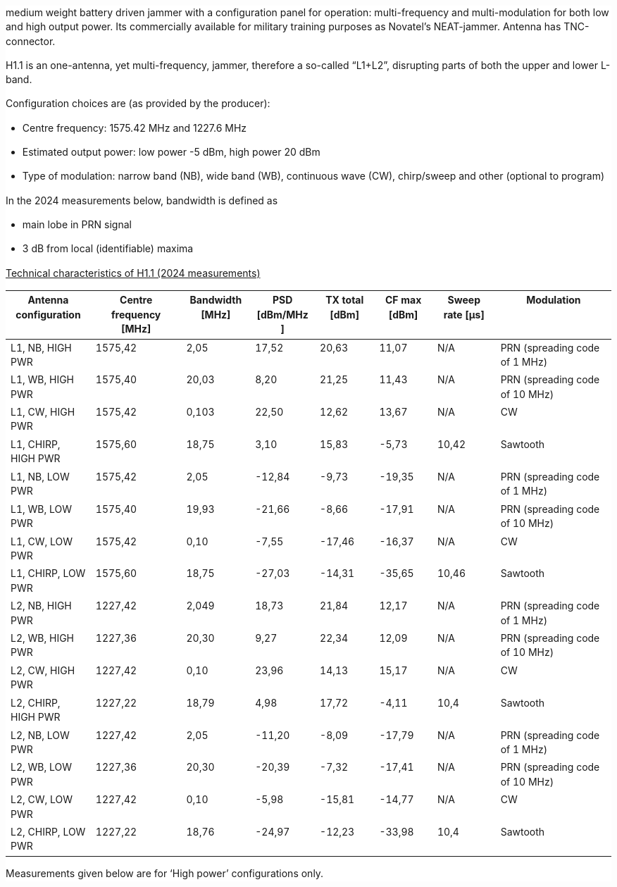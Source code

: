 medium weight battery driven jammer with a configuration panel for
operation: multi-frequency and multi-modulation for both low and high
output power. Its commercially available for military training purposes
as Novatel’s NEAT-jammer. Antenna has TNC-connector.

H1.1 is an one-antenna, yet multi-frequency, jammer, therefore a
so-called “L1+L2”, disrupting parts of both the upper and lower L-band.

Configuration choices are (as provided by the producer):

-   Centre frequency: 1575.42 MHz and 1227.6 MHz

-   Estimated output power: low power -5 dBm, high power 20 dBm

-   Type of modulation: narrow band (NB), wide band (WB), continuous
    wave (CW), chirp/sweep and other (optional to program)

In the 2024 measurements below, bandwidth is defined as

-   main lobe in PRN signal

-   3 dB from local (identifiable) maxima

<u>Technical characteristics of H1.1 (2024 measurements)</u>

| Antenna configuration | Centre frequency \[MHz\] | Bandwidth \[MHz\] | PSD \[dBm/MHz\] | TX total \[dBm\] | CF max \[dBm\] | Sweep rate \[µs\] | Modulation                     |
|-----------------------|--------------------------|-------------------|-----------------|------------------|----------------|-------------------|--------------------------------|
| L1, NB, HIGH PWR      | 1575,42                  | 2,05              | 17,52           | 20,63            | 11,07          | N/A               | PRN (spreading code of 1 MHz)  |
| L1, WB, HIGH PWR      | 1575,40                  | 20,03             | 8,20            | 21,25            | 11,43          | N/A               | PRN (spreading code of 10 MHz) |
| L1, CW, HIGH PWR      | 1575,42                  | 0,103             | 22,50           | 12,62            | 13,67          | N/A               | CW                             |
| L1, CHIRP, HIGH PWR   | 1575,60                  | 18,75             | 3,10            | 15,83            | -5,73          | 10,42             | Sawtooth                       |
| L1, NB, LOW PWR       | 1575,42                  | 2,05              | -12,84          | -9,73            | -19,35         | N/A               | PRN (spreading code of 1 MHz)  |
| L1, WB, LOW PWR       | 1575,40                  | 19,93             | -21,66          | -8,66            | -17,91         | N/A               | PRN (spreading code of 10 MHz) |
| L1, CW, LOW PWR       | 1575,42                  | 0,10              | -7,55           | -17,46           | -16,37         | N/A               | CW                             |
| L1, CHIRP, LOW PWR    | 1575,60                  | 18,75             | -27,03          | -14,31           | -35,65         | 10,46             | Sawtooth                       |
| L2, NB, HIGH PWR      | 1227,42                  | 2,049             | 18,73           | 21,84            | 12,17          | N/A               | PRN (spreading code of 1 MHz)  |
| L2, WB, HIGH PWR      | 1227,36                  | 20,30             | 9,27            | 22,34            | 12,09          | N/A               | PRN (spreading code of 10 MHz) |
| L2, CW, HIGH PWR      | 1227,42                  | 0,10              | 23,96           | 14,13            | 15,17          | N/A               | CW                             |
| L2, CHIRP, HIGH PWR   | 1227,22                  | 18,79             | 4,98            | 17,72            | -4,11          | 10,4              | Sawtooth                       |
| L2, NB, LOW PWR       | 1227,42                  | 2,05              | -11,20          | -8,09            | -17,79         | N/A               | PRN (spreading code of 1 MHz)  |
| L2, WB, LOW PWR       | 1227,36                  | 20,30             | -20,39          | -7,32            | -17,41         | N/A               | PRN (spreading code of 10 MHz) |
| L2, CW, LOW PWR       | 1227,42                  | 0,10              | -5,98           | -15,81           | -14,77         | N/A               | CW                             |
| L2, CHIRP, LOW PWR    | 1227,22                  | 18,76             | -24,97          | -12,23           | -33,98         | 10,4              | Sawtooth                       |

Measurements given below are for ‘High power’ configurations only.
